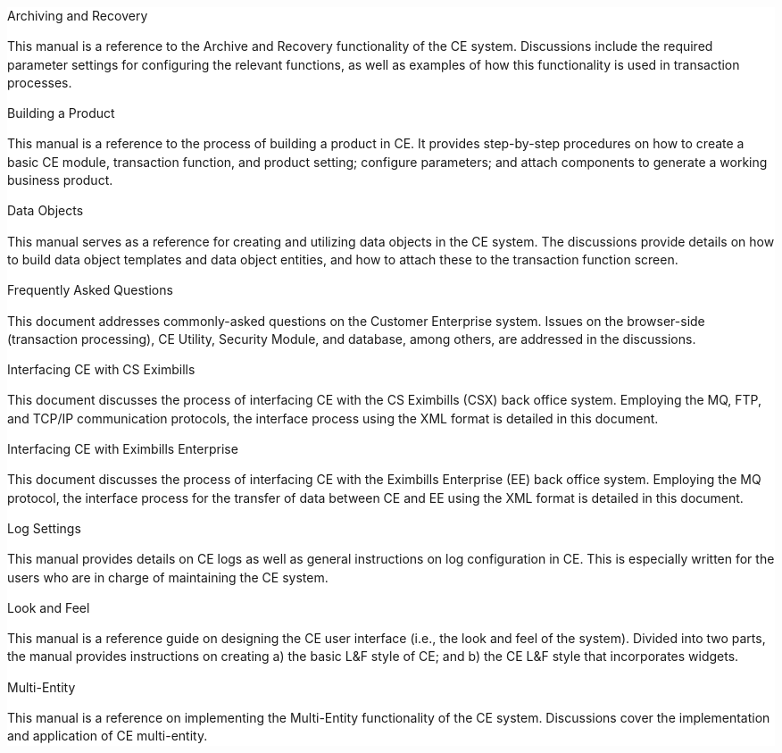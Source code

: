 Archiving and Recovery

This manual is a reference to the Archive and Recovery functionality of
the CE system. Discussions include the required parameter settings for
configuring the relevant functions, as well as examples of how this
functionality is used in transaction processes.

Building a Product

This manual is a reference to the process of building a product in CE.
It provides step-by-step procedures on how to create a basic CE module,
transaction function, and product setting; configure parameters; and
attach components to generate a working business product.

Data Objects

This manual serves as a reference for creating and utilizing data
objects in the CE system. The discussions provide details on how to
build data object templates and data object entities, and how to attach
these to the transaction function screen.

Frequently Asked Questions

This document addresses commonly-asked questions on the Customer
Enterprise system. Issues on the browser-side (transaction processing),
CE Utility, Security Module, and database, among others, are addressed
in the discussions.

Interfacing CE with CS Eximbills

This document discusses the process of interfacing CE with the CS
Eximbills (CSX) back office system. Employing the MQ, FTP, and TCP/IP
communication protocols, the interface process using the XML format is
detailed in this document.

Interfacing CE with Eximbills Enterprise

This document discusses the process of interfacing CE with the Eximbills
Enterprise (EE) back office system. Employing the MQ protocol, the
interface process for the transfer of data between CE and EE using the
XML format is detailed in this document.

Log Settings

This manual provides details on CE logs as well as general instructions
on log configuration in CE. This is especially written for the users who
are in charge of maintaining the CE system.

Look and Feel

This manual is a reference guide on designing the CE user interface
(i.e., the look and feel of the system). Divided into two parts, the
manual provides instructions on creating a) the basic L&F style of CE;
and b) the CE L&F style that incorporates widgets.

Multi-Entity

This manual is a reference on implementing the Multi-Entity
functionality of the CE system. Discussions cover the implementation and
application of CE multi-entity.
